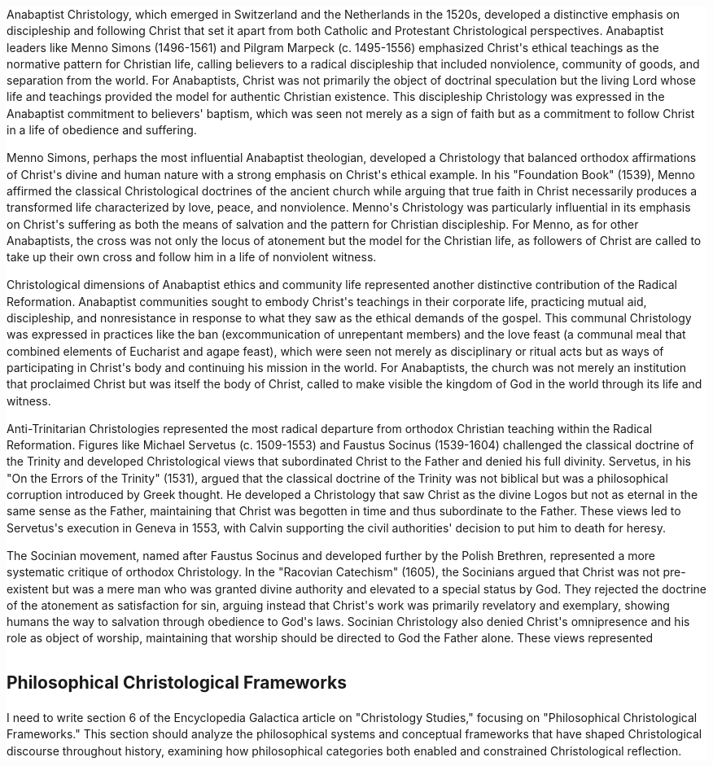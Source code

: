 Anabaptist Christology, which emerged in Switzerland and the Netherlands in the 1520s, developed a distinctive emphasis on discipleship and following Christ that set it apart from both Catholic and Protestant Christological perspectives. Anabaptist leaders like Menno Simons (1496-1561) and Pilgram Marpeck (c. 1495-1556) emphasized Christ's ethical teachings as the normative pattern for Christian life, calling believers to a radical discipleship that included nonviolence, community of goods, and separation from the world. For Anabaptists, Christ was not primarily the object of doctrinal speculation but the living Lord whose life and teachings provided the model for authentic Christian existence. This discipleship Christology was expressed in the Anabaptist commitment to believers' baptism, which was seen not merely as a sign of faith but as a commitment to follow Christ in a life of obedience and suffering.

Menno Simons, perhaps the most influential Anabaptist theologian, developed a Christology that balanced orthodox affirmations of Christ's divine and human nature with a strong emphasis on Christ's ethical example. In his "Foundation Book" (1539), Menno affirmed the classical Christological doctrines of the ancient church while arguing that true faith in Christ necessarily produces a transformed life characterized by love, peace, and nonviolence. Menno's Christology was particularly influential in its emphasis on Christ's suffering as both the means of salvation and the pattern for Christian discipleship. For Menno, as for other Anabaptists, the cross was not only the locus of atonement but the model for the Christian life, as followers of Christ are called to take up their own cross and follow him in a life of nonviolent witness.

Christological dimensions of Anabaptist ethics and community life represented another distinctive contribution of the Radical Reformation. Anabaptist communities sought to embody Christ's teachings in their corporate life, practicing mutual aid, discipleship, and nonresistance in response to what they saw as the ethical demands of the gospel. This communal Christology was expressed in practices like the ban (excommunication of unrepentant members) and the love feast (a communal meal that combined elements of Eucharist and agape feast), which were seen not merely as disciplinary or ritual acts but as ways of participating in Christ's body and continuing his mission in the world. For Anabaptists, the church was not merely an institution that proclaimed Christ but was itself the body of Christ, called to make visible the kingdom of God in the world through its life and witness.

Anti-Trinitarian Christologies represented the most radical departure from orthodox Christian teaching within the Radical Reformation. Figures like Michael Servetus (c. 1509-1553) and Faustus Socinus (1539-1604) challenged the classical doctrine of the Trinity and developed Christological views that subordinated Christ to the Father and denied his full divinity. Servetus, in his "On the Errors of the Trinity" (1531), argued that the classical doctrine of the Trinity was not biblical but was a philosophical corruption introduced by Greek thought. He developed a Christology that saw Christ as the divine Logos but not as eternal in the same sense as the Father, maintaining that Christ was begotten in time and thus subordinate to the Father. These views led to Servetus's execution in Geneva in 1553, with Calvin supporting the civil authorities' decision to put him to death for heresy.

The Socinian movement, named after Faustus Socinus and developed further by the Polish Brethren, represented a more systematic critique of orthodox Christology. In the "Racovian Catechism" (1605), the Socinians argued that Christ was not pre-existent but was a mere man who was granted divine authority and elevated to a special status by God. They rejected the doctrine of the atonement as satisfaction for sin, arguing instead that Christ's work was primarily revelatory and exemplary, showing humans the way to salvation through obedience to God's laws. Socinian Christology also denied Christ's omnipresence and his role as object of worship, maintaining that worship should be directed to God the Father alone. These views represented

## Philosophical Christological Frameworks

<think>I need to write section 6 of the Encyclopedia Galactica article on "Christology Studies," focusing on "Philosophical Christological Frameworks." This section should analyze the philosophical systems and conceptual frameworks that have shaped Christological discourse throughout history, examining how philosophical categories both enabled and constrained Christological reflection.
